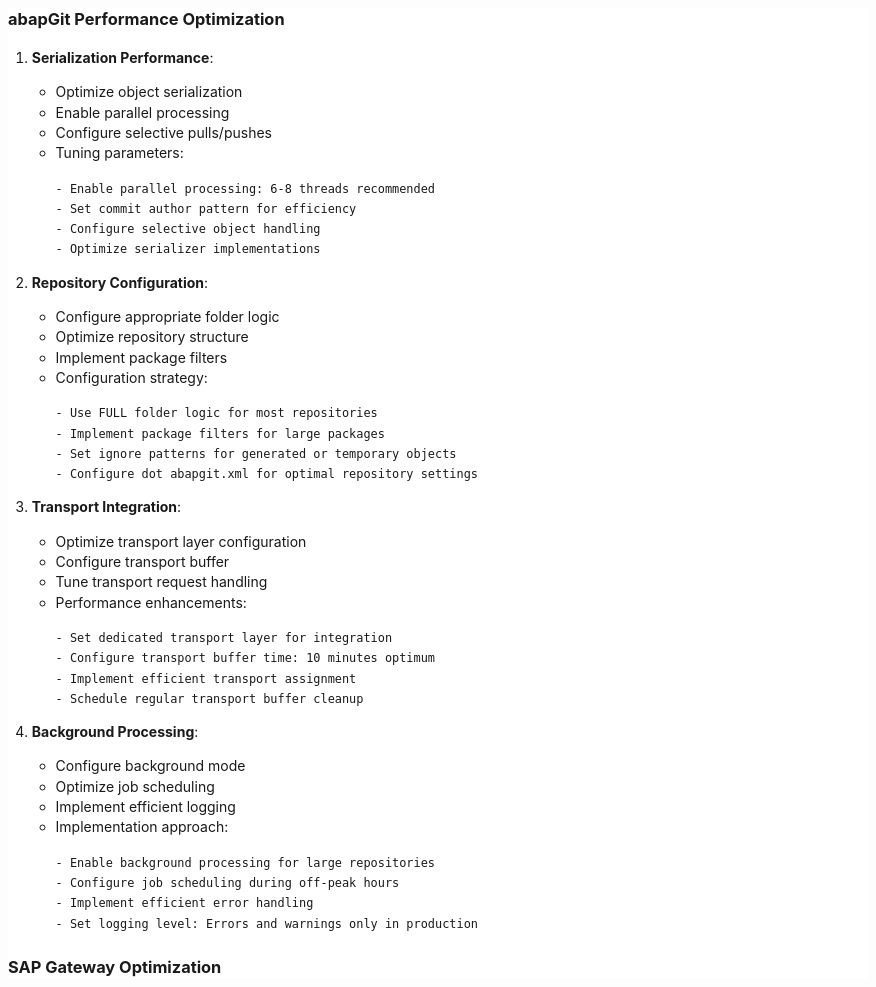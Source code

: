 ### abapGit Performance Optimization

1. **Serialization Performance**:
   - Optimize object serialization
   - Enable parallel processing
   - Configure selective pulls/pushes
   - Tuning parameters:
     ```
     - Enable parallel processing: 6-8 threads recommended
     - Set commit author pattern for efficiency
     - Configure selective object handling
     - Optimize serializer implementations
     ```

2. **Repository Configuration**:
   - Configure appropriate folder logic
   - Optimize repository structure
   - Implement package filters
   - Configuration strategy:
     ```
     - Use FULL folder logic for most repositories
     - Implement package filters for large packages
     - Set ignore patterns for generated or temporary objects
     - Configure dot abapgit.xml for optimal repository settings
     ```

3. **Transport Integration**:
   - Optimize transport layer configuration
   - Configure transport buffer
   - Tune transport request handling
   - Performance enhancements:
     ```
     - Set dedicated transport layer for integration
     - Configure transport buffer time: 10 minutes optimum
     - Implement efficient transport assignment
     - Schedule regular transport buffer cleanup
     ```

4. **Background Processing**:
   - Configure background mode
   - Optimize job scheduling
   - Implement efficient logging
   - Implementation approach:
     ```
     - Enable background processing for large repositories
     - Configure job scheduling during off-peak hours
     - Implement efficient error handling
     - Set logging level: Errors and warnings only in production
     ```

### SAP Gateway Optimization
